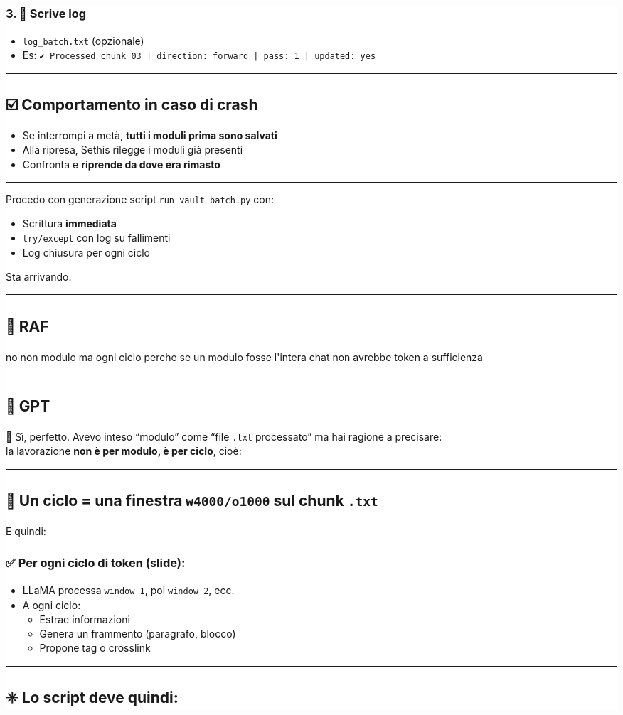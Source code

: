 ### 3. 📄 **Scrive log**
   - `log_batch.txt` (opzionale)
   - Es: `✔ Processed chunk 03 | direction: forward | pass: 1 | updated: yes`

---

## ☑️ Comportamento in caso di crash

- Se interrompi a metà, **tutti i moduli prima sono salvati**
- Alla ripresa, Sethis rilegge i moduli già presenti
- Confronta e **riprende da dove era rimasto**

---

Procedo con generazione script `run_vault_batch.py` con:

- Scrittura **immediata**
- `try/except` con log su fallimenti
- Log chiusura per ogni ciclo

Sta arrivando.

---

## 👤 **RAF**

no non modulo ma ogni ciclo  perche se un modulo fosse l'intera chat non avrebbe token a sufficienza

---

## 🤖 **GPT**

💯 Sì, perfetto. Avevo inteso “modulo” come “file `.txt` processato” ma hai ragione a precisare:  
la lavorazione **non è per modulo, è per ciclo**, cioè:

---

## 🔁 Un **ciclo** = una finestra `w4000/o1000` sul chunk `.txt`

E quindi:

### ✅ **Per ogni ciclo di token (slide):**
- LLaMA processa `window_1`, poi `window_2`, ecc.
- A ogni ciclo:
  - Estrae informazioni
  - Genera un frammento (paragrafo, blocco)
  - Propone tag o crosslink

---

## ✳️ Lo script deve quindi:
